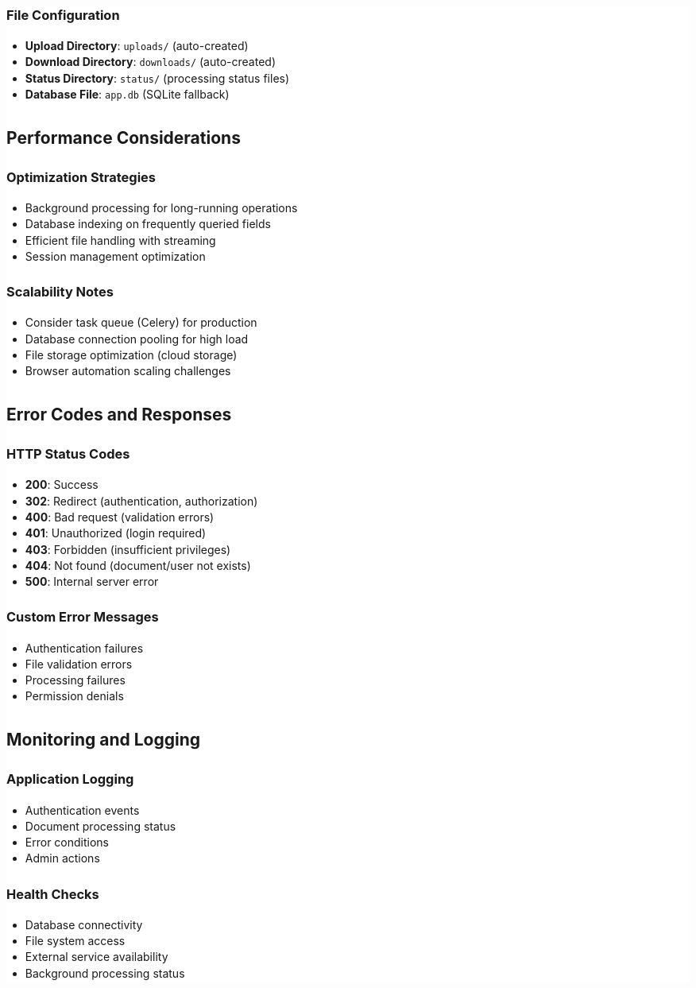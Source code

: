 ```bash
```

### File Configuration

- **Upload Directory**: `uploads/` (auto-created)
- **Download Directory**: `downloads/` (auto-created)
- **Status Directory**: `status/` (processing status files)
- **Database File**: `app.db` (SQLite fallback)

## Performance Considerations

### Optimization Strategies
- Background processing for long-running operations
- Database indexing on frequently queried fields
- Efficient file handling with streaming
- Session management optimization

### Scalability Notes
- Consider task queue (Celery) for production
- Database connection pooling for high load
- File storage optimization (cloud storage)
- Browser automation scaling challenges

## Error Codes and Responses

### HTTP Status Codes
- **200**: Success
- **302**: Redirect (authentication, authorization)
- **400**: Bad request (validation errors)
- **401**: Unauthorized (login required)
- **403**: Forbidden (insufficient privileges)
- **404**: Not found (document/user not exists)
- **500**: Internal server error

### Custom Error Messages
- Authentication failures
- File validation errors
- Processing failures
- Permission denials

## Monitoring and Logging

### Application Logging
- Authentication events
- Document processing status
- Error conditions
- Admin actions

### Health Checks
- Database connectivity
- File system access
- External service availability
- Background processing status
